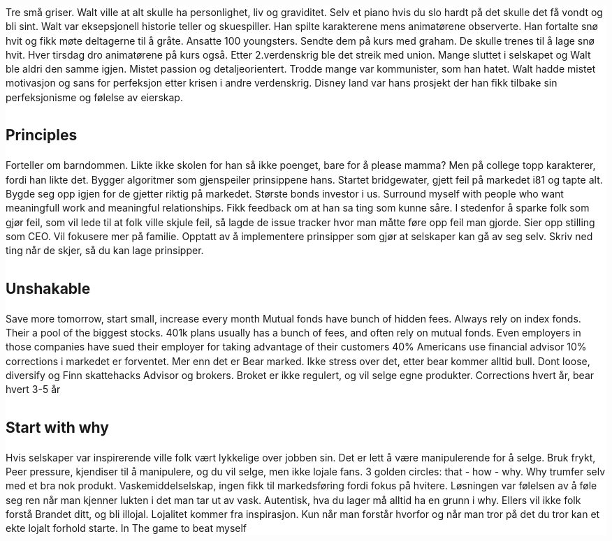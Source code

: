 Tre små griser. Walt ville at alt skulle ha personlighet, liv og graviditet. Selv et piano hvis du slo hardt på det skulle det få vondt og bli sint.
Walt var eksepsjonell historie teller og skuespiller. Han spilte karakterene mens animatørene observerte. Han fortalte snø hvit og fikk møte deltagerne til å gråte. 
Ansatte 100 youngsters. Sendte dem på kurs med graham. De skulle trenes til å lage snø hvit. Hver tirsdag dro animatørene på kurs også.
Etter 2.verdenskrig ble det streik med union. Mange sluttet i selskapet og Walt ble aldri den samme igjen. Mistet passion og detaljeorientert. Trodde mange var kommunister, som han hatet.
Walt hadde mistet motivasjon og sans for perfeksjon etter krisen i andre verdenskrig. Disney land var hans prosjekt der han fikk tilbake sin perfeksjonisme og følelse av eierskap.

## Principles

Forteller om barndommen. Likte ikke skolen for han så ikke poenget, bare for å  please mamma? Men på college topp karakterer, fordi han likte det. Bygger algoritmer som gjenspeiler prinsippene hans. Startet bridgewater, gjett feil på markedet i81 og tapte alt. Bygde seg opp igjen for de gjetter riktig på markedet. Største bonds investor i us.
Surround myself with people who want meaningfull work and meaningful relationships. 
Fikk feedback om at han sa ting som kunne såre. I stedenfor å sparke folk som gjør feil, som vil lede til at folk ville skjule feil, så lagde de issue tracker hvor man måtte føre opp feil man gjorde.
Sier opp stilling som CEO. Vil fokusere mer på familie. Opptatt av å implementere prinsipper som gjør at selskaper kan gå av seg selv.
Skriv ned ting når de skjer, så du kan lage prinsipper.


## Unshakable

Save more tomorrow, start small, increase every month
Mutual fonds have bunch of hidden fees. Always rely on index fonds. Their a pool of the biggest stocks.
401k plans usually has a bunch of fees, and often rely on mutual fonds. Even employers in those companies have sued their employer for taking advantage of their customers
40% Americans use financial advisor
10% corrections i markedet er forventet. Mer enn det er Bear marked. Ikke stress over det, etter bear kommer alltid bull.
Dont loose, diversify og Finn skattehacks
Advisor og brokers. Broket er ikke regulert, og vil selge egne produkter. 
Corrections hvert år, bear hvert 3-5 år

## Start with why

Hvis selskaper var inspirerende ville folk vært lykkelige over jobben sin.
Det er lett å være manipulerende for å selge. Bruk frykt, Peer pressure, kjendiser til å manipulere, og du vil selge, men ikke lojale fans.
3 golden circles: that - how - why. Why trumfer selv med et bra nok produkt.
Vaskemiddelselskap, ingen fikk til markedsføring fordi fokus på hvitere. Løsningen var følelsen av å føle seg ren når man kjenner lukten i det man tar ut av vask.
Autentisk, hva du lager må alltid ha en grunn i why. Ellers vil ikke folk forstå Brandet ditt, og bli illojal.
Lojalitet kommer fra inspirasjon. Kun når man forstår hvorfor og når man tror på det du tror kan et ekte lojalt forhold starte.
In The game to beat myself
